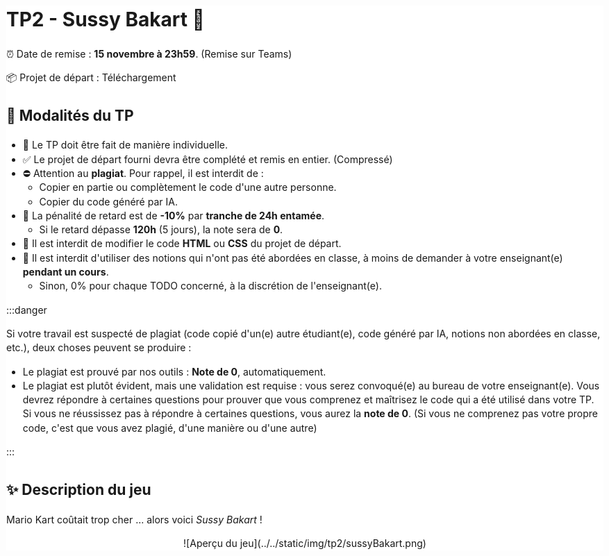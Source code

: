 # TP2 - Sussy Bakart 🏁

⏰ Date de remise : **15 novembre à 23h59**. (Remise sur Teams)

📦 Projet de départ : Téléchargement

## 📜 Modalités du TP

* 👤 Le TP doit être fait de manière individuelle.
* ✅ Le projet de départ fourni devra être complété et remis en entier. (Compressé)
* ⛔ Attention au **plagiat**. Pour rappel, il est interdit de :
  * Copier en partie ou complètement le code d'une autre personne.
  * Copier du code généré par IA.
* 📅 La pénalité de retard est de **-10%** par **tranche de 24h entamée**.
  * Si le retard dépasse **120h** (5 jours), la note sera de **0**.
* 🚫 Il est interdit de modifier le code **HTML** ou **CSS** du projet de départ.
* 🚫 Il est interdit d'utiliser des notions qui n'ont pas été abordées en classe, à moins de demander à votre enseignant(e) **pendant un cours**.
  * Sinon, 0% pour chaque TODO concerné, à la discrétion de l'enseignant(e).

:::danger

Si votre travail est suspecté de plagiat (code copié d'un(e) autre étudiant(e), code généré par IA, notions non abordées en classe, etc.), deux choses peuvent se produire :

* Le plagiat est prouvé par nos outils : **Note de 0**, automatiquement.
* Le plagiat est plutôt évident, mais une validation est requise : vous serez convoqué(e) au bureau de votre enseignant(e). Vous devrez répondre à certaines questions pour prouver que vous comprenez et maîtrisez le code qui a été utilisé dans votre TP. Si vous ne réussissez pas à répondre à certaines questions, vous aurez la **note de 0**. (Si vous ne comprenez pas votre propre code, c'est que vous avez plagié, d'une manière ou d'une autre)

:::

## ✨ Description du jeu

Mario Kart coûtait trop cher ... alors voici *Sussy Bakart* ! 

<center>![Aperçu du jeu](../../static/img/tp2/sussyBakart.png)</center>
